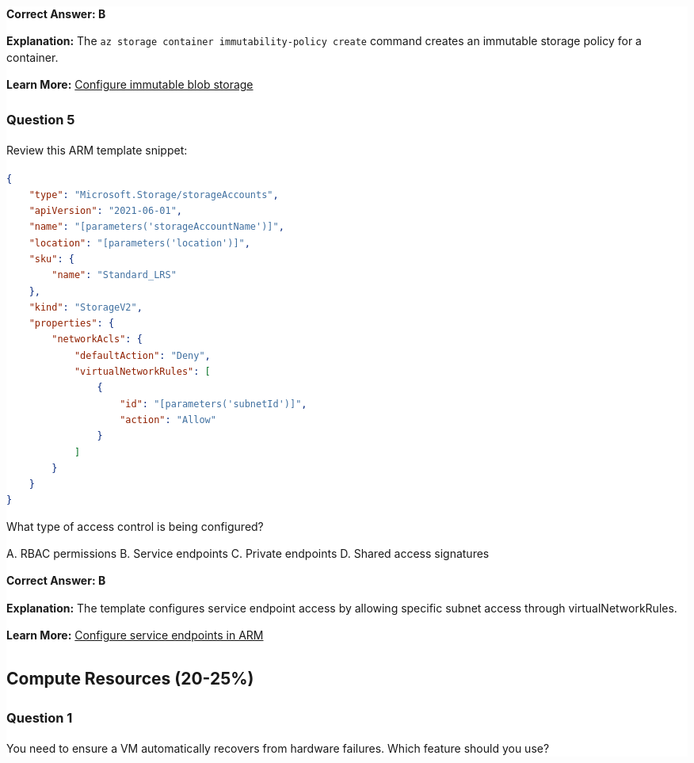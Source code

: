 **Correct Answer: B**

**Explanation:** The `az storage container immutability-policy create` command creates an immutable storage policy for a container.

**Learn More:** [Configure immutable blob storage](https://learn.microsoft.com/en-us/azure/storage/blobs/immutable-storage-overview)

### Question 5
Review this ARM template snippet:
```json
{
    "type": "Microsoft.Storage/storageAccounts",
    "apiVersion": "2021-06-01",
    "name": "[parameters('storageAccountName')]",
    "location": "[parameters('location')]",
    "sku": {
        "name": "Standard_LRS"
    },
    "kind": "StorageV2",
    "properties": {
        "networkAcls": {
            "defaultAction": "Deny",
            "virtualNetworkRules": [
                {
                    "id": "[parameters('subnetId')]",
                    "action": "Allow"
                }
            ]
        }
    }
}
```

What type of access control is being configured?

A. RBAC permissions
B. Service endpoints
C. Private endpoints
D. Shared access signatures

**Correct Answer: B**

**Explanation:** The template configures service endpoint access by allowing specific subnet access through virtualNetworkRules.

**Learn More:** [Configure service endpoints in ARM](https://learn.microsoft.com/en-us/azure/storage/common/storage-network-security)

## Compute Resources (20-25%)

### Question 1
You need to ensure a VM automatically recovers from hardware failures. Which feature should you use?
